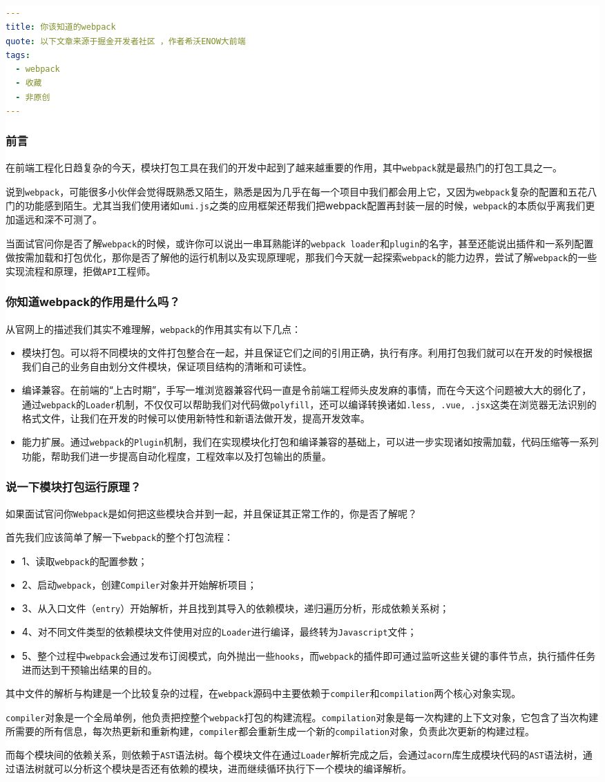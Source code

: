 ```yaml
---
title: 你该知道的webpack
quote: 以下文章来源于掘金开发者社区 ，作者希沃ENOW大前端
tags:
  - webpack
  - 收藏
  - 非原创
---
```




### 前言

在前端工程化日趋复杂的今天，模块打包工具在我们的开发中起到了越来越重要的作用，其中`webpack`就是最热门的打包工具之一。

说到`webpack`，可能很多小伙伴会觉得既熟悉又陌生，熟悉是因为几乎在每一个项目中我们都会用上它，又因为`webpack`复杂的配置和五花八门的功能感到陌生。尤其当我们使用诸如`umi.js`之类的应用框架还帮我们把webpack配置再封装一层的时候，`webpack`的本质似乎离我们更加遥远和深不可测了。

当面试官问你是否了解`webpack`的时候，或许你可以说出一串耳熟能详的`webpack loader`和`plugin`的名字，甚至还能说出插件和一系列配置做按需加载和打包优化，那你是否了解他的运行机制以及实现原理呢，那我们今天就一起探索`webpack`的能力边界，尝试了解`webpack`的一些实现流程和原理，拒做`API`工程师。

### 你知道webpack的作用是什么吗？

从官网上的描述我们其实不难理解，`webpack`的作用其实有以下几点：

- 模块打包。可以将不同模块的文件打包整合在一起，并且保证它们之间的引用正确，执行有序。利用打包我们就可以在开发的时候根据我们自己的业务自由划分文件模块，保证项目结构的清晰和可读性。
    
- 编译兼容。在前端的“上古时期”，手写一堆浏览器兼容代码一直是令前端工程师头皮发麻的事情，而在今天这个问题被大大的弱化了，通过`webpack`的`Loader`机制，不仅仅可以帮助我们对代码做`polyfill`，还可以编译转换诸如`.less, .vue, .jsx`这类在浏览器无法识别的格式文件，让我们在开发的时候可以使用新特性和新语法做开发，提高开发效率。
    
- 能力扩展。通过`webpack`的`Plugin`机制，我们在实现模块化打包和编译兼容的基础上，可以进一步实现诸如按需加载，代码压缩等一系列功能，帮助我们进一步提高自动化程度，工程效率以及打包输出的质量。
    

### 说一下模块打包运行原理？

如果面试官问你`Webpack`是如何把这些模块合并到一起，并且保证其正常工作的，你是否了解呢？

首先我们应该简单了解一下`webpack`的整个打包流程：

- 1、读取`webpack`的配置参数；
    
- 2、启动`webpack`，创建`Compiler`对象并开始解析项目；
    
- 3、从入口文件（`entry`）开始解析，并且找到其导入的依赖模块，递归遍历分析，形成依赖关系树；
    
- 4、对不同文件类型的依赖模块文件使用对应的`Loader`进行编译，最终转为`Javascript`文件；
    
- 5、整个过程中`webpack`会通过发布订阅模式，向外抛出一些`hooks`，而`webpack`的插件即可通过监听这些关键的事件节点，执行插件任务进而达到干预输出结果的目的。
    

其中文件的解析与构建是一个比较复杂的过程，在`webpack`源码中主要依赖于`compiler`和`compilation`两个核心对象实现。

`compiler`对象是一个全局单例，他负责把控整个`webpack`打包的构建流程。`compilation`对象是每一次构建的上下文对象，它包含了当次构建所需要的所有信息，每次热更新和重新构建，`compiler`都会重新生成一个新的`compilation`对象，负责此次更新的构建过程。

而每个模块间的依赖关系，则依赖于`AST`语法树。每个模块文件在通过`Loader`解析完成之后，会通过`acorn`库生成模块代码的`AST`语法树，通过语法树就可以分析这个模块是否还有依赖的模块，进而继续循环执行下一个模块的编译解析。

